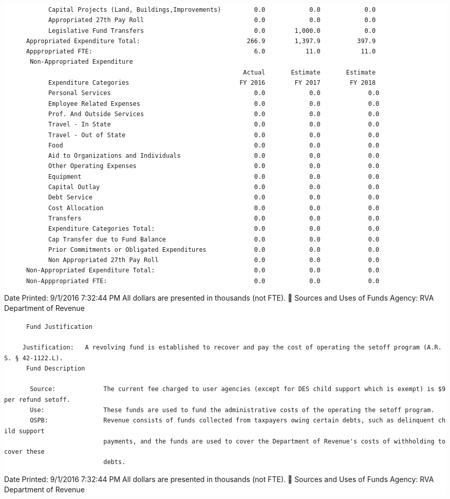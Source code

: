                 Capital Projects (Land, Buildings,Improvements)         0.0            0.0            0.0
                Appropriated 27th Pay Roll                              0.0            0.0            0.0
                Legislative Fund Transfers                              0.0        1,000.0            0.0
          Appropriated Expenditure Total:                             266.9        1,397.9          397.9
          Apppropriated FTE:                                            6.0           11.0           11.0
           Non-Appropriated Expenditure
                                                                     Actual       Estimate       Estimate
                Expenditure Categories                              FY 2016        FY 2017        FY 2018
                Personal Services                                       0.0            0.0             0.0
                Employee Related Expenses                               0.0            0.0             0.0
                Prof. And Outside Services                              0.0            0.0             0.0
                Travel - In State                                       0.0            0.0             0.0
                Travel - Out of State                                   0.0            0.0             0.0
                Food                                                    0.0            0.0             0.0
                Aid to Organizations and Individuals                    0.0            0.0             0.0
                Other Operating Expenses                                0.0            0.0             0.0
                Equipment                                               0.0            0.0             0.0
                Capital Outlay                                          0.0            0.0             0.0
                Debt Service                                            0.0            0.0             0.0
                Cost Allocation                                         0.0            0.0             0.0
                Transfers                                               0.0            0.0             0.0
                Expenditure Categories Total:                           0.0            0.0             0.0
                Cap Transfer due to Fund Balance                        0.0            0.0             0.0
                Prior Commitments or Obligated Expenditures             0.0            0.0             0.0
                Non Appropriated 27th Pay Roll                          0.0            0.0             0.0
          Non-Appropriated Expenditure Total:                           0.0            0.0             0.0
          Non-Apppropriated FTE:                                        0.0            0.0             0.0

Date Printed:    9/1/2016 7:32:44 PM                              All dollars are presented in thousands (not FTE).
                                                  Sources and Uses of Funds
Agency:         RVA   Department of Revenue

          Fund Justification

         Justification:   A revolving fund is established to recover and pay the cost of operating the setoff program (A.R.S. § 42-1122.L).
          Fund Description

           Source:             The current fee charged to user agencies (except for DES child support which is exempt) is $9 per refund setoff.
           Use:                These funds are used to fund the administrative costs of the operating the setoff program.
           OSPB:               Revenue consists of funds collected from taxpayers owing certain debts, such as delinquent child support
                               payments, and the funds are used to cover the Department of Revenue's costs of withholding to cover these
                               debts.




Date Printed:   9/1/2016 7:32:44 PM                                        All dollars are presented in thousands (not FTE).
                                                  Sources and Uses of Funds
Agency:         RVA    Department of Revenue
